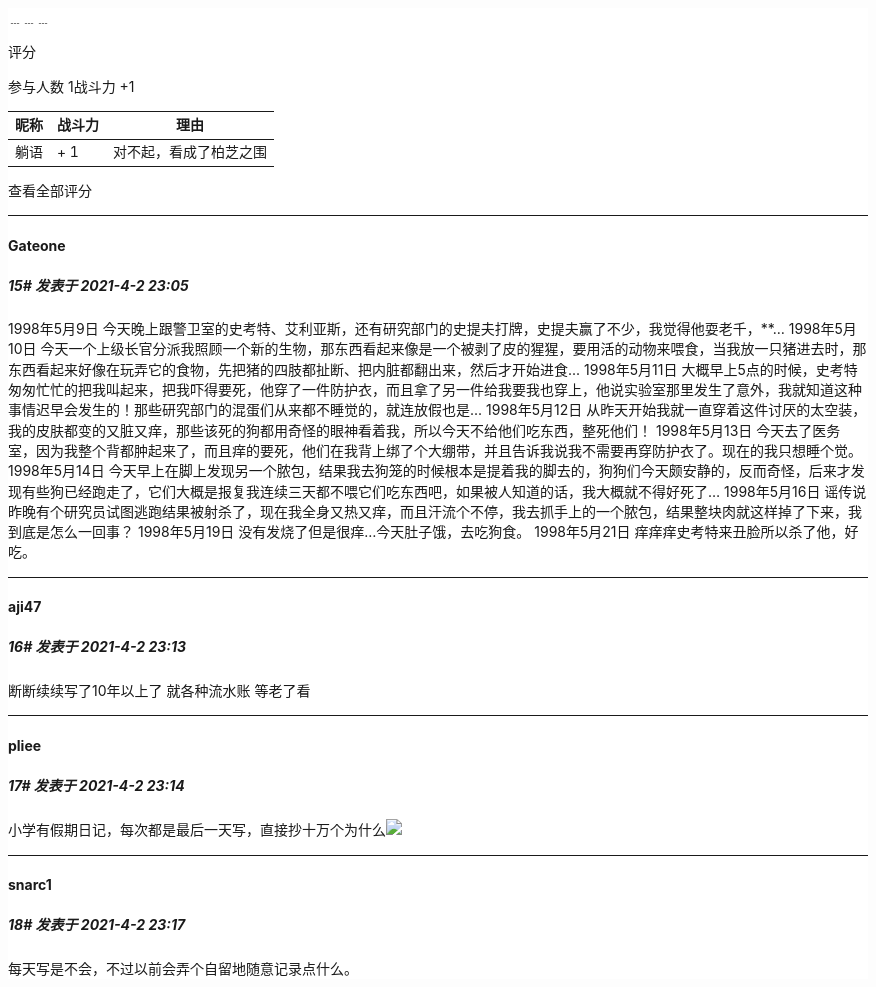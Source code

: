 
﹍﹍﹍

评分


 参与人数 1战斗力 +1

|昵称|战斗力|理由|
|----|---|---|
| 躺语| + 1|对不起，看成了柏芝之围|


查看全部评分


*****

####  Gateone  
##### 15#       发表于 2021-4-2 23:05


1998年5月9日 今天晚上跟警卫室的史考特、艾利亚斯，还有研究部门的史提夫打牌，史提夫赢了不少，我觉得他耍老千，**… 1998年5月10日 今天一个上级长官分派我照顾一个新的生物，那东西看起来像是一个被剥了皮的猩猩，要用活的动物来喂食，当我放一只猪进去时，那东西看起来好像在玩弄它的食物，先把猪的四肢都扯断、把内脏都翻出来，然后才开始进食... 1998年5月11日 大概早上5点的时候，史考特匆匆忙忙的把我叫起来，把我吓得要死，他穿了一件防护衣，而且拿了另一件给我要我也穿上，他说实验室那里发生了意外，我就知道这种事情迟早会发生的！那些研究部门的混蛋们从来都不睡觉的，就连放假也是... 1998年5月12日 从昨天开始我就一直穿着这件讨厌的太空装，我的皮肤都变的又脏又痒，那些该死的狗都用奇怪的眼神看着我，所以今天不给他们吃东西，整死他们！ 1998年5月13日 今天去了医务室，因为我整个背都肿起来了，而且痒的要死，他们在我背上绑了个大绷带，并且告诉我说我不需要再穿防护衣了。现在的我只想睡个觉。 1998年5月14日 今天早上在脚上发现另一个脓包，结果我去狗笼的时候根本是提着我的脚去的，狗狗们今天颇安静的，反而奇怪，后来才发现有些狗已经跑走了，它们大概是报复我连续三天都不喂它们吃东西吧，如果被人知道的话，我大概就不得好死了… 1998年5月16日 谣传说昨晚有个研究员试图逃跑结果被射杀了，现在我全身又热又痒，而且汗流个不停，我去抓手上的一个脓包，结果整块肉就这样掉了下来，我到底是怎么一回事？ 1998年5月19日 没有发烧了但是很痒…今天肚子饿，去吃狗食。 1998年5月21日 痒痒痒史考特来丑脸所以杀了他，好吃。


*****

####  aji47  
##### 16#       发表于 2021-4-2 23:13


断断续续写了10年以上了 就各种流水账 等老了看


*****

####  pliee  
##### 17#       发表于 2021-4-2 23:14


小学有假期日记，每次都是最后一天写，直接抄十万个为什么<img src="https://static.saraba1st.com/image/smiley/face2017/001.png" referrerpolicy="no-referrer">


*****

####  snarc1  
##### 18#       发表于 2021-4-2 23:17


每天写是不会，不过以前会弄个自留地随意记录点什么。

